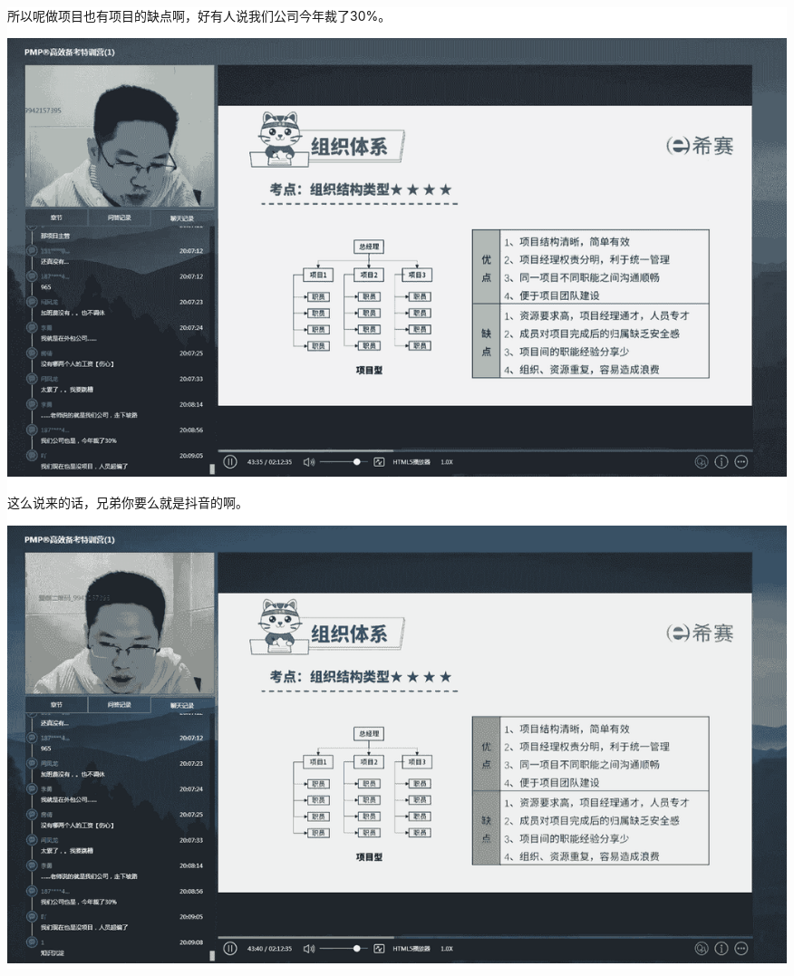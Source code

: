 所以呢做项目也有项目的缺点啊，好有人说我们公司今年裁了30%。

![](img/71f12eed04459d8621b3642938aea71c_235.png)

这么说来的话，兄弟你要么就是抖音的啊。

![](img/71f12eed04459d8621b3642938aea71c_237.png)
